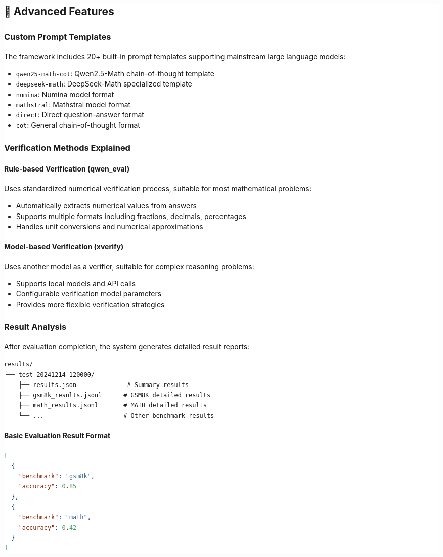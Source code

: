 
## 🔧 Advanced Features

### Custom Prompt Templates

The framework includes 20+ built-in prompt templates supporting mainstream large language models:

- `qwen25-math-cot`: Qwen2.5-Math chain-of-thought template
- `deepseek-math`: DeepSeek-Math specialized template  
- `numina`: Numina model format
- `mathstral`: Mathstral model format
- `direct`: Direct question-answer format
- `cot`: General chain-of-thought format

### Verification Methods Explained

#### Rule-based Verification (qwen_eval)
Uses standardized numerical verification process, suitable for most mathematical problems:
- Automatically extracts numerical values from answers
- Supports multiple formats including fractions, decimals, percentages
- Handles unit conversions and numerical approximations

#### Model-based Verification (xverify)
Uses another model as a verifier, suitable for complex reasoning problems:
- Supports local models and API calls
- Configurable verification model parameters
- Provides more flexible verification strategies

### Result Analysis

After evaluation completion, the system generates detailed result reports:

```
results/
└── test_20241214_120000/
    ├── results.json              # Summary results
    ├── gsm8k_results.jsonl      # GSM8K detailed results
    ├── math_results.jsonl       # MATH detailed results
    └── ...                      # Other benchmark results
```

#### Basic Evaluation Result Format
```json
[
  {
    "benchmark": "gsm8k",
    "accuracy": 0.85
  },
  {
    "benchmark": "math", 
    "accuracy": 0.42
  }
]
```
